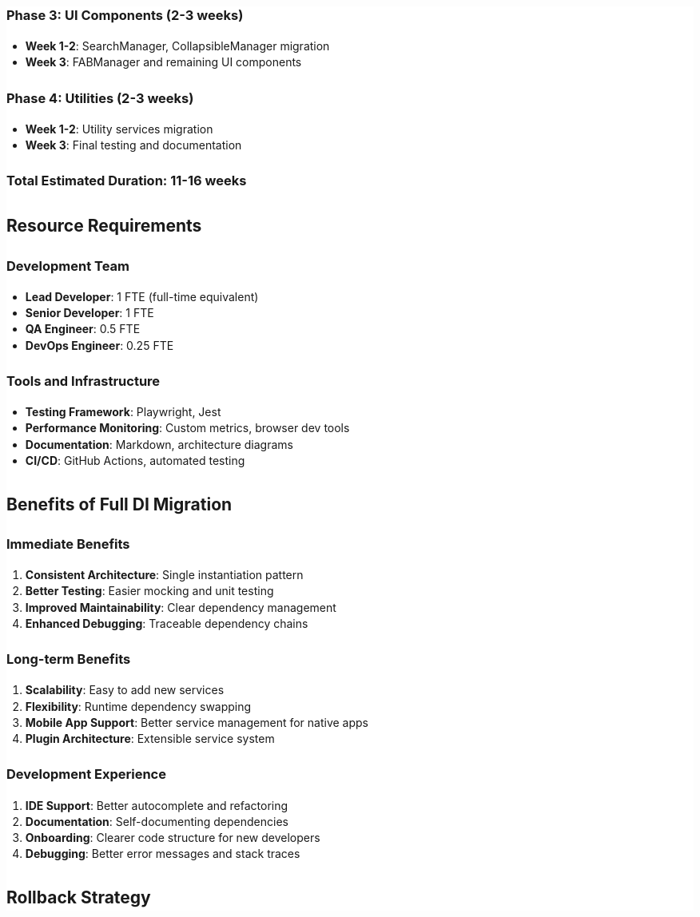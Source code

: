 ### **Phase 3: UI Components (2-3 weeks)**
- **Week 1-2**: SearchManager, CollapsibleManager migration
- **Week 3**: FABManager and remaining UI components

### **Phase 4: Utilities (2-3 weeks)**
- **Week 1-2**: Utility services migration
- **Week 3**: Final testing and documentation

### **Total Estimated Duration: 11-16 weeks**

## Resource Requirements

### **Development Team**
- **Lead Developer**: 1 FTE (full-time equivalent)
- **Senior Developer**: 1 FTE
- **QA Engineer**: 0.5 FTE
- **DevOps Engineer**: 0.25 FTE

### **Tools and Infrastructure**
- **Testing Framework**: Playwright, Jest
- **Performance Monitoring**: Custom metrics, browser dev tools
- **Documentation**: Markdown, architecture diagrams
- **CI/CD**: GitHub Actions, automated testing

## Benefits of Full DI Migration

### **Immediate Benefits**

1. **Consistent Architecture**: Single instantiation pattern
2. **Better Testing**: Easier mocking and unit testing
3. **Improved Maintainability**: Clear dependency management
4. **Enhanced Debugging**: Traceable dependency chains

### **Long-term Benefits**

1. **Scalability**: Easy to add new services
2. **Flexibility**: Runtime dependency swapping
3. **Mobile App Support**: Better service management for native apps
4. **Plugin Architecture**: Extensible service system

### **Development Experience**

1. **IDE Support**: Better autocomplete and refactoring
2. **Documentation**: Self-documenting dependencies
3. **Onboarding**: Clearer code structure for new developers
4. **Debugging**: Better error messages and stack traces

## Rollback Strategy
